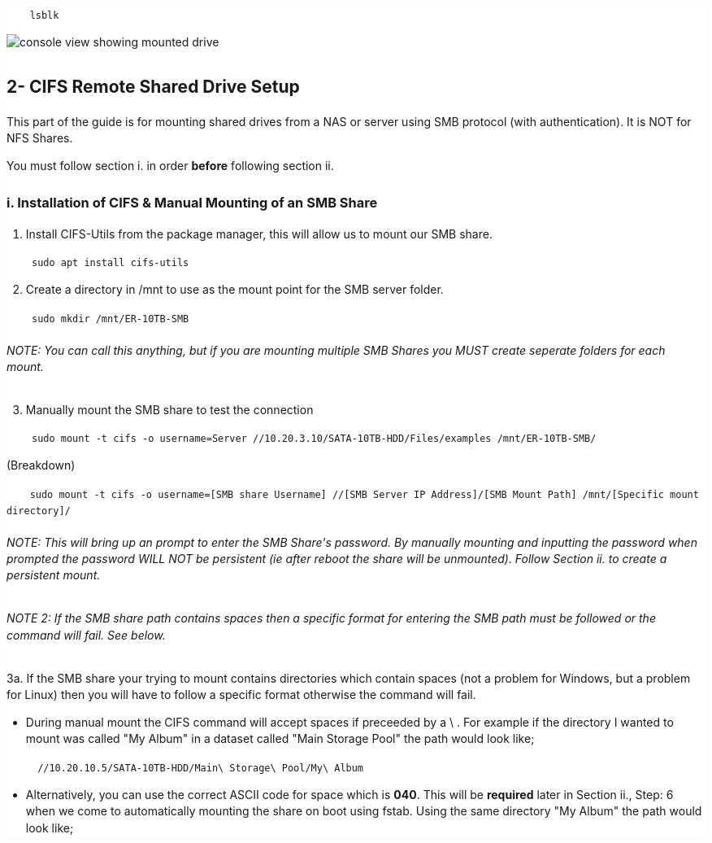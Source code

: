         lsblk

![console view showing mounted drive](https://github.com/NWSpitfire/Configure-Secondary-Drives-in-Linux/blob/2867f3a8c0afd1bbc6aa386030328809dcbf4f73/images/fstab-auto-mounted-drive.png)


## 2- CIFS Remote Shared Drive Setup

This part of the guide is for mounting shared drives from a NAS or server using SMB protocol (with authentication). It is NOT for NFS Shares.

You must follow section i. in order **before** following section ii.

### i. Installation of CIFS & Manual Mounting of an SMB Share

1. Install CIFS-Utils from the package manager, this will allow us to mount our SMB share.

        sudo apt install cifs-utils

2. Create a directory in /mnt to use as the mount point for the SMB server folder.

        sudo mkdir /mnt/ER-10TB-SMB

###### NOTE: You can call this anything, but if you are mounting multiple SMB Shares you MUST create seperate folders for each mount.

3. Manually mount the SMB share to test the connection

        sudo mount -t cifs -o username=Server //10.20.3.10/SATA-10TB-HDD/Files/examples /mnt/ER-10TB-SMB/

(Breakdown)                
                
        sudo mount -t cifs -o username=[SMB share Username] //[SMB Server IP Address]/[SMB Mount Path] /mnt/[Specific mount directory]/

###### NOTE: This will bring up an prompt to enter the SMB Share's password. By manually mounting and inputting the password when prompted the password WILL NOT be persistent (ie after reboot the share will be unmounted). Follow Section ii. to create a persistent mount.

###### NOTE 2: If the SMB share path contains spaces then a specific format for entering the SMB path must be followed or the command will fail. See below.

3a. If the SMB share your trying to mount contains directories which contain spaces (not a problem for Windows, but a problem for Linux) then you will have to follow a specific format otherwise the command will fail.

- During manual mount the CIFS command will accept spaces if preceeded by a \ . For example if the directory I wanted to mount was called "My Album" in a dataset called "Main Storage Pool" the path would look like;

        //10.20.10.5/SATA-10TB-HDD/Main\ Storage\ Pool/My\ Album

- Alternatively, you can use the correct ASCII code for space which is **040**. This will be **required** later in Section ii., Step: 6 when we come to automatically mounting the share on boot using fstab. Using the same directory "My Album" the path would look like;
